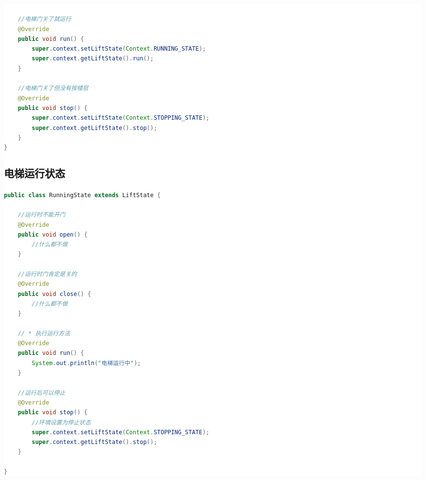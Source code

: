 ```java

    //电梯门关了就运行
    @Override
    public void run() {
        super.context.setLiftState(Context.RUNNING_STATE);
        super.context.getLiftState().run();
    }

    //电梯门关了但没有按楼层
    @Override
    public void stop() {
        super.context.setLiftState(Context.STOPPING_STATE);
        super.context.getLiftState().stop();
    }
}
```

## 电梯运行状态

```java
public class RunningState extends LiftState {

    //运行时不能开门
    @Override
    public void open() {
        //什么都不做
    }

    //运行时门肯定是关的
    @Override
    public void close() {
        //什么都不做
    }

    // * 执行运行方法
    @Override
    public void run() {
        System.out.println("电梯运行中");
    }

    //运行后可以停止
    @Override
    public void stop() {
        //环境设置为停止状态
        super.context.setLiftState(Context.STOPPING_STATE);
        super.context.getLiftState().stop();
    }

}
```
